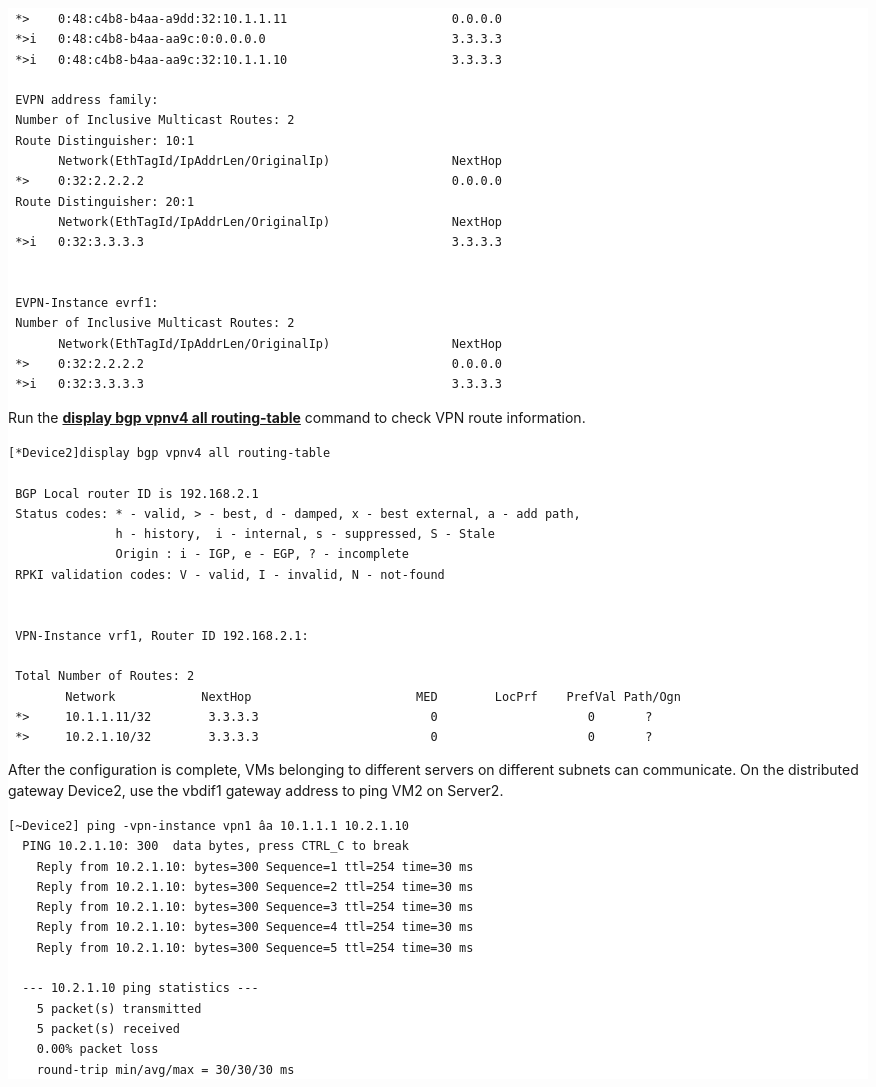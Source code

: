    ```
    *>    0:48:c4b8-b4aa-a9dd:32:10.1.1.11                       0.0.0.0                                      
    *>i   0:48:c4b8-b4aa-aa9c:0:0.0.0.0                          3.3.3.3                                      
    *>i   0:48:c4b8-b4aa-aa9c:32:10.1.1.10                       3.3.3.3                                      
   
    EVPN address family:
    Number of Inclusive Multicast Routes: 2
    Route Distinguisher: 10:1
          Network(EthTagId/IpAddrLen/OriginalIp)                 NextHop
    *>    0:32:2.2.2.2                                           0.0.0.0
    Route Distinguisher: 20:1
          Network(EthTagId/IpAddrLen/OriginalIp)                 NextHop
    *>i   0:32:3.3.3.3                                           3.3.3.3                                      
   
   
    EVPN-Instance evrf1:
    Number of Inclusive Multicast Routes: 2
          Network(EthTagId/IpAddrLen/OriginalIp)                 NextHop
    *>    0:32:2.2.2.2                                           0.0.0.0
    *>i   0:32:3.3.3.3                                           3.3.3.3  
   ```
   
   Run the [**display bgp vpnv4 all routing-table**](cmdqueryname=display+bgp+vpnv4+all+routing-table) command to check VPN route information.
   
   ```
   [*Device2]display bgp vpnv4 all routing-table
   
    BGP Local router ID is 192.168.2.1
    Status codes: * - valid, > - best, d - damped, x - best external, a - add path,
                  h - history,  i - internal, s - suppressed, S - Stale
                  Origin : i - IGP, e - EGP, ? - incomplete
    RPKI validation codes: V - valid, I - invalid, N - not-found
    
    
    VPN-Instance vrf1, Router ID 192.168.2.1:
    
    Total Number of Routes: 2
           Network            NextHop                       MED        LocPrf    PrefVal Path/Ogn
    *>     10.1.1.11/32        3.3.3.3                        0                     0       ?
    *>     10.2.1.10/32        3.3.3.3                        0                     0       ?
   ```
   
   After the configuration is complete, VMs belonging to different servers on different subnets can communicate. On the distributed gateway Device2, use the vbdif1 gateway address to ping VM2 on Server2.
   
   ```
   [~Device2] ping -vpn-instance vpn1 âa 10.1.1.1 10.2.1.10 
     PING 10.2.1.10: 300  data bytes, press CTRL_C to break
       Reply from 10.2.1.10: bytes=300 Sequence=1 ttl=254 time=30 ms
       Reply from 10.2.1.10: bytes=300 Sequence=2 ttl=254 time=30 ms
       Reply from 10.2.1.10: bytes=300 Sequence=3 ttl=254 time=30 ms
       Reply from 10.2.1.10: bytes=300 Sequence=4 ttl=254 time=30 ms
       Reply from 10.2.1.10: bytes=300 Sequence=5 ttl=254 time=30 ms
   
     --- 10.2.1.10 ping statistics ---
       5 packet(s) transmitted
       5 packet(s) received
       0.00% packet loss
       round-trip min/avg/max = 30/30/30 ms
   ```
